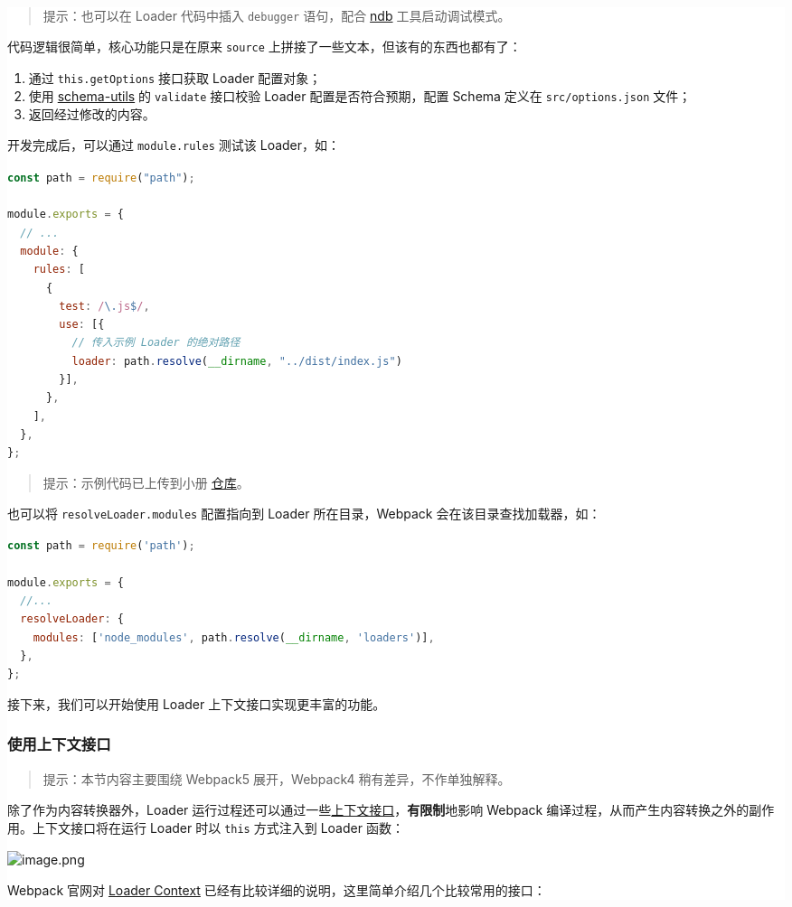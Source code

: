 > 提示：也可以在 Loader 代码中插入 `debugger` 语句，配合 [ndb](https://www.npmjs.com/package/ndb) 工具启动调试模式。

代码逻辑很简单，核心功能只是在原来 `source` 上拼接了一些文本，但该有的东西也都有了：

1. 通过 `this.getOptions` 接口获取 Loader 配置对象；
2. 使用 [schema-utils](https://www.npmjs.com/package/schema-utils) 的 `validate` 接口校验 Loader 配置是否符合预期，配置 Schema 定义在 `src/options.json` 文件；
3. 返回经过修改的内容。

开发完成后，可以通过 `module.rules` 测试该 Loader，如：
```js
const path = require("path");

module.exports = {
  // ...
  module: {
    rules: [
      {
        test: /\.js$/,
        use: [{ 
          // 传入示例 Loader 的绝对路径
          loader: path.resolve(__dirname, "../dist/index.js") 
        }],
      },
    ],
  },
};
```

> 提示：示例代码已上传到小册 [仓库](https://github1s.com/Tecvan-fe/webpack-book-samples/blob/main/loader-custom/examples/webpack.config.js)。

也可以将 `resolveLoader.modules` 配置指向到 Loader 所在目录，Webpack 会在该目录查找加载器，如：
```js
const path = require('path');

module.exports = {
  //...
  resolveLoader: {
    modules: ['node_modules', path.resolve(__dirname, 'loaders')],
  },
};
```

接下来，我们可以开始使用 Loader 上下文接口实现更丰富的功能。

### 使用上下文接口

> 提示：本节内容主要围绕 Webpack5 展开，Webpack4 稍有差异，不作单独解释。

除了作为内容转换器外，Loader 运行过程还可以通过一些[上下文接口](https://webpack.js.org/api/loaders/#thisaddcontextdependency)，**有限制**地影响 Webpack 编译过程，从而产生内容转换之外的副作用。上下文接口将在运行 Loader 时以 `this` 方式注入到 Loader 函数：

![image.png](https://p9-juejin.byteimg.com/tos-cn-i-k3u1fbpfcp/6bf7dcc372ca483ba07edf6f1018ebdf~tplv-k3u1fbpfcp-jj-mark:3024:0:0:0:q75.awebp)

Webpack 官网对 [Loader Context](https://webpack.js.org/api/loaders/#the-loader-context) 已经有比较详细的说明，这里简单介绍几个比较常用的接口：
